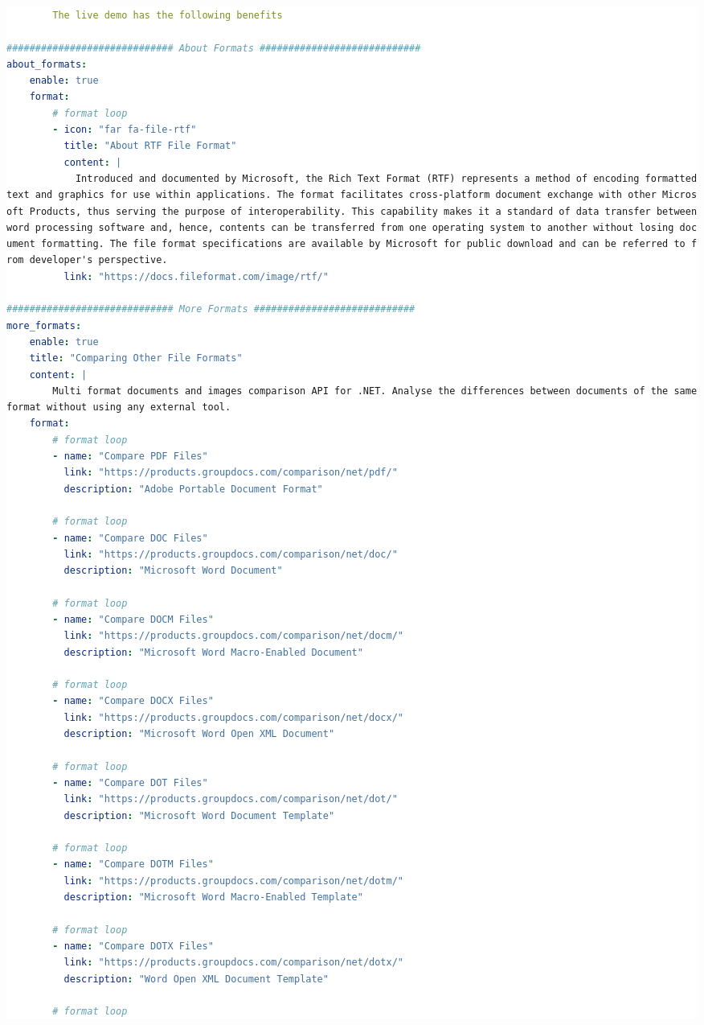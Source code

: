 ```yaml
        The live demo has the following benefits

############################# About Formats ############################
about_formats:
    enable: true
    format:
        # format loop
        - icon: "far fa-file-rtf"
          title: "About RTF File Format"
          content: |
            Introduced and documented by Microsoft, the Rich Text Format (RTF) represents a method of encoding formatted text and graphics for use within applications. The format facilitates cross-platform document exchange with other Microsoft Products, thus serving the purpose of interoperability. This capability makes it a standard of data transfer between word processing software and, hence, contents can be transferred from one operating system to another without losing document formatting. The file format specifications are available by Microsoft for public download and can be referred to from developer's perspective.
          link: "https://docs.fileformat.com/image/rtf/"

############################# More Formats ############################
more_formats:
    enable: true
    title: "Comparing Other File Formats"
    content: |
        Multi format documents and images comparison API for .NET. Analyse the differences between documents of the same format without using any external tool.
    format: 
        # format loop
        - name: "Compare PDF Files"
          link: "https://products.groupdocs.com/comparison/net/pdf/"
          description: "Adobe Portable Document Format"

        # format loop
        - name: "Compare DOC Files"
          link: "https://products.groupdocs.com/comparison/net/doc/"
          description: "Microsoft Word Document"

        # format loop
        - name: "Compare DOCM Files"
          link: "https://products.groupdocs.com/comparison/net/docm/"
          description: "Microsoft Word Macro-Enabled Document"

        # format loop
        - name: "Compare DOCX Files"
          link: "https://products.groupdocs.com/comparison/net/docx/"
          description: "Microsoft Word Open XML Document"

        # format loop
        - name: "Compare DOT Files"
          link: "https://products.groupdocs.com/comparison/net/dot/"
          description: "Microsoft Word Document Template"

        # format loop
        - name: "Compare DOTM Files"
          link: "https://products.groupdocs.com/comparison/net/dotm/"
          description: "Microsoft Word Macro-Enabled Template"

        # format loop
        - name: "Compare DOTX Files"
          link: "https://products.groupdocs.com/comparison/net/dotx/"
          description: "Word Open XML Document Template"

        # format loop
```